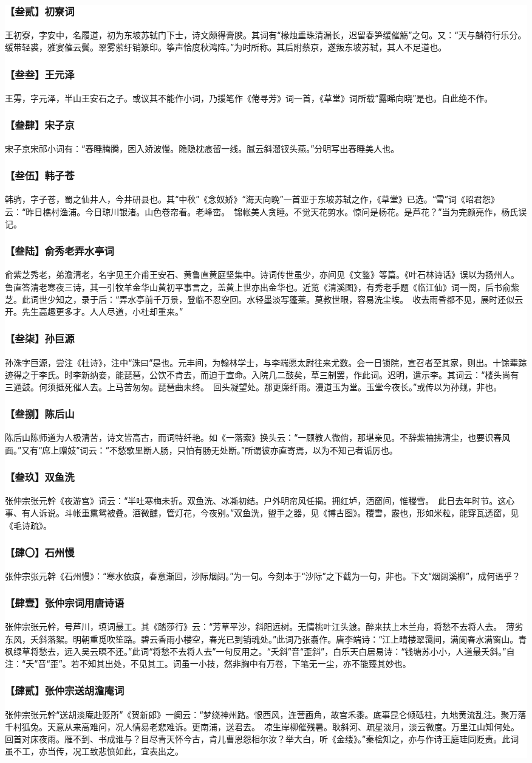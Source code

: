 ### 【叁贰】初寮词

王初寮，字安中，名履道，初为东坡苏轼门下士，诗文颇得膏腴。其词有“椽烛垂珠清漏长，迟留春笋缓催觞”之句。又：“天与麟符行乐分。缓带轻裘，雅宴催云鬓。翠雾萦纡销篆印。筝声恰度秋鸿阵。”为时所称。其后附蔡京，遂叛东坡苏轼，其人不足道也。

### 【叁叁】王元泽

王雱，字元泽，半山王安石之子。或议其不能作小词，乃援笔作《倦寻芳》词一首，《草堂》词所载“露晞向晓”是也。自此绝不作。

### 【叁肆】宋子京

宋子京宋祁小词有：“春睡腾腾，困入娇波慢。隐隐枕痕留一线。腻云斜溜钗头燕。”分明写出春睡美人也。

### 【叁伍】韩子苍

韩驹，字子苍，蜀之仙井人，今井研县也。其“中秋”《念奴娇》“海天向晚”一首亚于东坡苏轼之作，《草堂》已选。“雪”词《昭君怨》云：“昨日樵村渔浦。今日琼川银渚。山色卷帘看。老峰峦。　锦帐美人贪睡。不觉天花剪水。惊问是杨花。是芦花？”当为完颜亮作，杨氏误记。

### 【叁陆】俞秀老弄水亭词

俞紫芝秀老，弟澹清老，名字见王介甫王安石、黄鲁直黄庭坚集中。诗词传世虽少，亦间见《文鉴》等篇。《叶石林诗话》误以为扬州人。鲁直答清老寒夜三诗，其一引牧羊金华山黄初平事言之，盖黄上世亦出金华也。近览《清溪图》，有秀老手题《临江仙》词一阕，后书俞紫芝。此词世少知之，录于后：“弄水亭前千万景，登临不忍空回。水轻墨淡写蓬莱。莫教世眼，容易洗尘埃。　收去雨昏都不见，展时还似云开。先生高趣更多才。人人尽道，小杜却重来。”

### 【叁柒】孙巨源

孙洙字巨源，尝注《杜诗》，注中“洙曰”是也。元丰间，为翰林学士，与李端愿太尉往来尤数。会一日锁院，宣召者至其家，则出。十馀辈踪迹得之于李氏。时李新纳妾，能琵琶，公饮不肯去，而迫于宣命。入院几二鼓矣，草三制罢，作此词。迟明，遣示李。其词云：“楼头尚有三通鼓。何须抵死催人去。上马苦匆匆。琵琶曲未终。　回头凝望处。那更廉纤雨。漫道玉为堂。玉堂今夜长。”或传以为孙觌，非也。

### 【叁捌】陈后山

陈后山陈师道为人极清苦，诗文皆高古，而词特纤艳。如《一落索》换头云：“一顾教人微俏，那堪亲见。不辞紫袖拂清尘，也要识春风面。”又有“席上赠妓”词云：“不愁歌里断人肠，只怕有肠无处断。”所谓彼亦直寄焉，以为不知己者诟厉也。

### 【叁玖】双鱼洗

张仲宗张元幹《夜游宫》词云：“半吐寒梅未折。双鱼洗、冰凘初结。户外明帘风任揭。拥红垆，洒窗间，惟稷雪。　此日去年时节。这心事、有人诉说。斗帐重熏鸳被叠。酒微醺，管灯花，今夜别。”双鱼洗，盥手之器，见《博古图》。稷雪，霰也，形如米粒，能穿瓦透窗，见《毛诗疏》。

### 【肆〇】石州慢

张仲宗张元幹《石州慢》：“寒水依痕，春意渐回，沙际烟阔。”为一句。今刻本于“沙际”之下截为一句，非也。下文“烟阔溪柳”，成何语乎？

### 【肆壹】张仲宗词用唐诗语

张仲宗张元幹，号芦川，填词最工。其《踏莎行》云：“芳草平沙，斜阳远树。无情桃叶江头渡。醉来扶上木兰舟，将愁不去将人去。　薄劣东风，夭斜落絮。明朝重觅吹笙路。碧云香雨小楼空，春光已到销魂处。”此词乃张翥作。唐李端诗：“江上晴楼翠霭间，满阑春水满窗山。青枫绿草将愁去，远入吴云暝不还。”此词“将愁不去将人去”一句反用之。“夭斜”音“歪斜”，白乐天白居易诗：“钱塘苏小小，人道最夭斜。”自注：“夭”音“歪”。若不知其出处，不见其工。词虽一小技，然非胸中有万卷，下笔无一尘，亦不能臻其妙也。

### 【肆贰】张仲宗送胡澹庵词

张仲宗张元幹“送胡淡庵赴贬所”《贺新郎》一阕云：“梦绕神州路。恨西风，连营画角，故宫禾黍。底事昆仑倾砥柱，九地黄流乱注。聚万落千村狐兔。天意从来高难问，况人情易老悲难诉。更南浦，送君去。　凉生岸柳催残暑。耿斜河、疏星淡月，淡云微度。万里江山知何处。回首对床夜雨。雁不到、书成谁与？目尽青天怀今古，肯儿曹恩怨相尔汝？举大白，听《金缕》。”秦桧知之，亦与作诗王庭珪同贬责。此词虽不工，亦当传，况工致悲愤如此，宜表出之。
